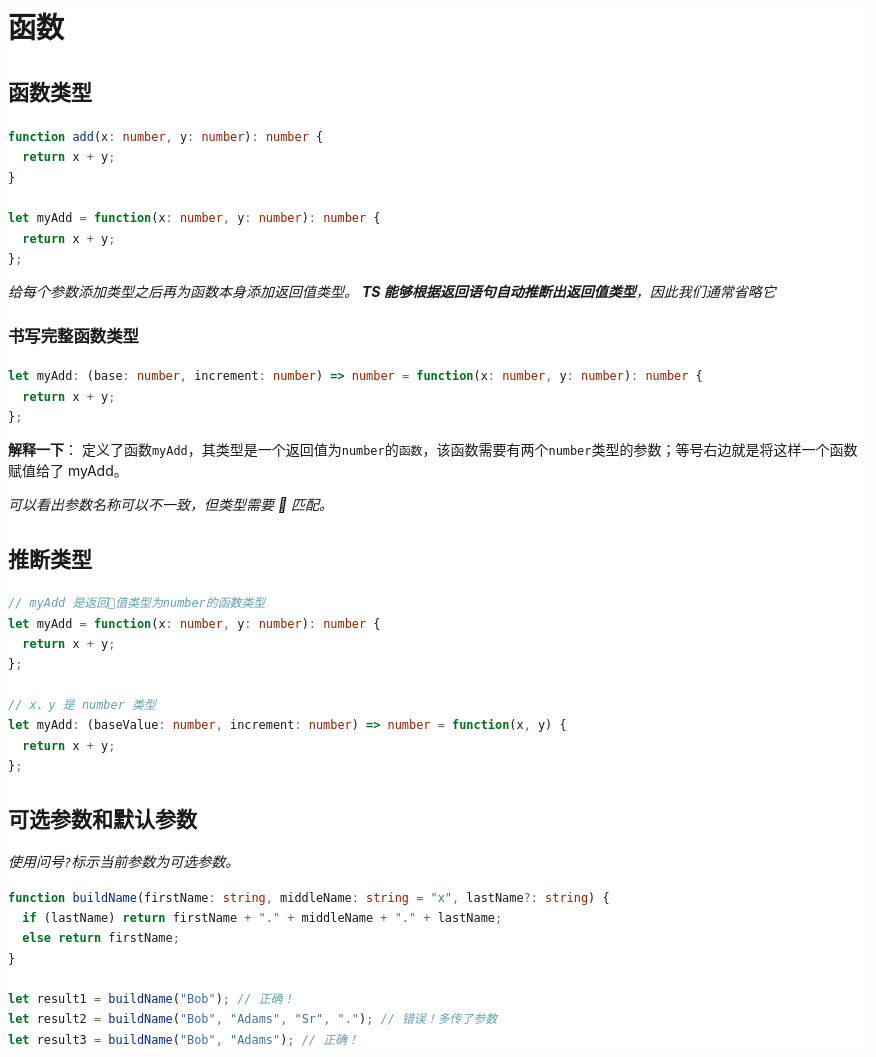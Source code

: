 # 函数

## 函数类型

```ts
function add(x: number, y: number): number {
  return x + y;
}

let myAdd = function(x: number, y: number): number {
  return x + y;
};
```

_给每个参数添加类型之后再为函数本身添加返回值类型。 **TS 能够根据返回语句自动推断出返回值类型**，因此我们通常省略它_

### 书写完整函数类型

```ts
let myAdd: (base: number, increment: number) => number = function(x: number, y: number): number {
  return x + y;
};
```

**解释一下**： 定义了函数`myAdd`，其类型是一个返回值为`number`的`函数`，该函数需要有两个`number`类型的参数；等号右边就是将这样一个函数赋值给了 myAdd。

_可以看出参数名称可以不一致，但类型需要  匹配。_

## 推断类型

```ts
// myAdd 是返回值类型为number的函数类型
let myAdd = function(x: number, y: number): number {
  return x + y;
};

// x、y 是 number 类型
let myAdd: (baseValue: number, increment: number) => number = function(x, y) {
  return x + y;
};
```

## 可选参数和默认参数

_使用问号`?`标示当前参数为可选参数。_

```ts
function buildName(firstName: string, middleName: string = "x", lastName?: string) {
  if (lastName) return firstName + "." + middleName + "." + lastName;
  else return firstName;
}

let result1 = buildName("Bob"); // 正确！
let result2 = buildName("Bob", "Adams", "Sr", "."); // 错误！多传了参数
let result3 = buildName("Bob", "Adams"); // 正确！
```
